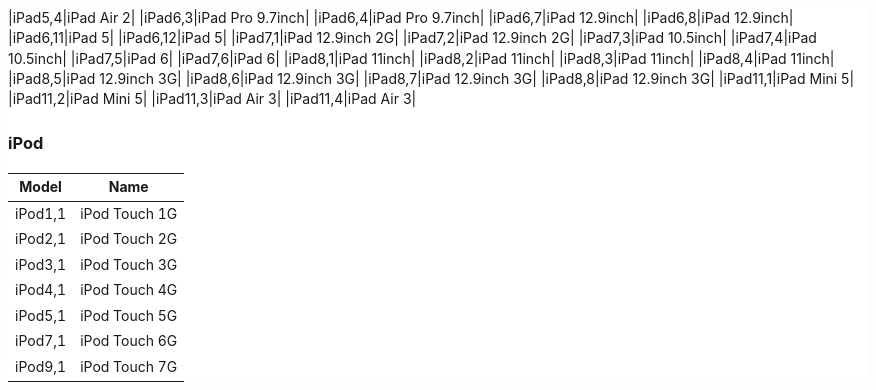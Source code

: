 |iPad5,4|iPad Air 2|
|iPad6,3|iPad Pro 9.7inch|
|iPad6,4|iPad Pro 9.7inch|
|iPad6,7|iPad 12.9inch|
|iPad6,8|iPad 12.9inch|
|iPad6,11|iPad 5|
|iPad6,12|iPad 5|
|iPad7,1|iPad 12.9inch 2G|
|iPad7,2|iPad 12.9inch 2G|
|iPad7,3|iPad 10.5inch|
|iPad7,4|iPad 10.5inch|
|iPad7,5|iPad 6|
|iPad7,6|iPad 6|
|iPad8,1|iPad 11inch|
|iPad8,2|iPad 11inch|
|iPad8,3|iPad 11inch|
|iPad8,4|iPad 11inch|
|iPad8,5|iPad 12.9inch 3G|
|iPad8,6|iPad 12.9inch 3G|
|iPad8,7|iPad 12.9inch 3G|
|iPad8,8|iPad 12.9inch 3G|
|iPad11,1|iPad Mini 5|
|iPad11,2|iPad Mini 5|
|iPad11,3|iPad Air 3|
|iPad11,4|iPad Air 3|

### iPod
| Model | Name |
|:-:|:-:|
|iPod1,1|iPod Touch 1G|
|iPod2,1|iPod Touch 2G|
|iPod3,1|iPod Touch 3G|
|iPod4,1|iPod Touch 4G|
|iPod5,1|iPod Touch 5G|
|iPod7,1|iPod Touch 6G|
|iPod9,1|iPod Touch 7G|
